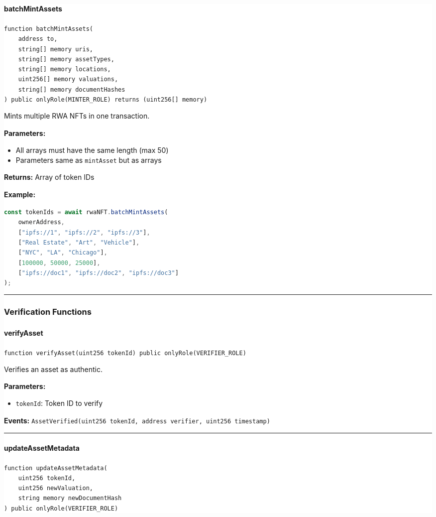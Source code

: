 
#### batchMintAssets

```solidity
function batchMintAssets(
    address to,
    string[] memory uris,
    string[] memory assetTypes,
    string[] memory locations,
    uint256[] memory valuations,
    string[] memory documentHashes
) public onlyRole(MINTER_ROLE) returns (uint256[] memory)
```

Mints multiple RWA NFTs in one transaction.

**Parameters:**
- All arrays must have the same length (max 50)
- Parameters same as `mintAsset` but as arrays

**Returns:** Array of token IDs

**Example:**
```javascript
const tokenIds = await rwaNFT.batchMintAssets(
    ownerAddress,
    ["ipfs://1", "ipfs://2", "ipfs://3"],
    ["Real Estate", "Art", "Vehicle"],
    ["NYC", "LA", "Chicago"],
    [100000, 50000, 25000],
    ["ipfs://doc1", "ipfs://doc2", "ipfs://doc3"]
);
```

---

### Verification Functions

#### verifyAsset

```solidity
function verifyAsset(uint256 tokenId) public onlyRole(VERIFIER_ROLE)
```

Verifies an asset as authentic.

**Parameters:**
- `tokenId`: Token ID to verify

**Events:** `AssetVerified(uint256 tokenId, address verifier, uint256 timestamp)`

---

#### updateAssetMetadata

```solidity
function updateAssetMetadata(
    uint256 tokenId,
    uint256 newValuation,
    string memory newDocumentHash
) public onlyRole(VERIFIER_ROLE)
```

